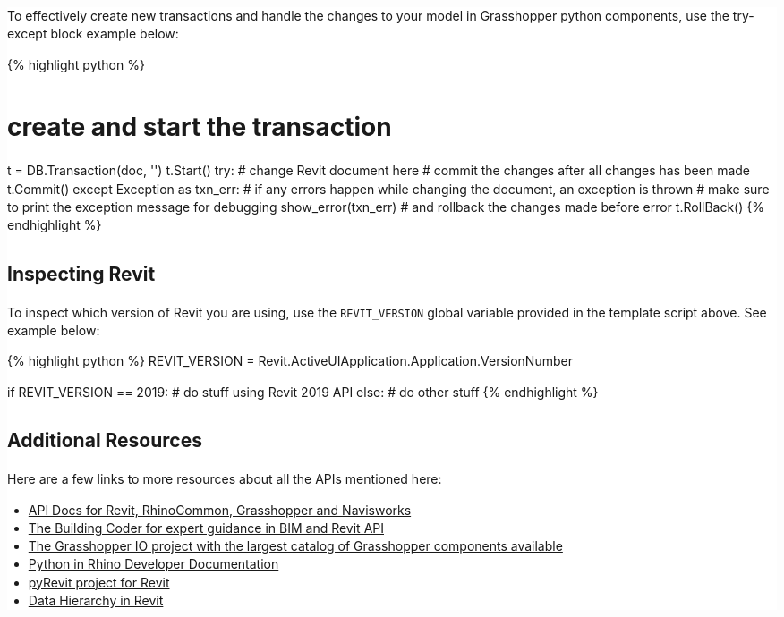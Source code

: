 To effectively create new transactions and handle the changes to your model in Grasshopper python components, use the try-except block example below:

{% highlight python %}
# create and start the transaction
t = DB.Transaction(doc, '<give a descriptive name to your transaction>')
t.Start()
try:
    # change Revit document here
    # commit the changes after all changes has been made
    t.Commit()
except Exception as txn_err:
    # if any errors happen while changing the document, an exception is thrown
    # make sure to print the exception message for debugging
    show_error(txn_err)
    # and rollback the changes made before error
    t.RollBack()
{% endhighlight %}

## Inspecting Revit

To inspect which version of Revit you are using, use the `REVIT_VERSION` global variable provided in the template script above. See example below:

{% highlight python %}
REVIT_VERSION = Revit.ActiveUIApplication.Application.VersionNumber

if REVIT_VERSION == 2019:
    # do stuff using Revit 2019 API
else:
    # do other stuff
{% endhighlight %}

## Additional Resources

Here are a few links to more resources about all the APIs mentioned here:

* [API Docs for Revit, RhinoCommon, Grasshopper and Navisworks](https://apidocs.co/)
* [The Building Coder for expert guidance in BIM and Revit API](https://thebuildingcoder.typepad.com/)
* [The Grasshopper IO project with the largest catalog of Grasshopper components available](https://rhino.github.io/)
* [Python in Rhino Developer Documentation](https://developer.rhino3d.com/guides/rhinopython/)
* [pyRevit project for Revit](http://wiki.pyrevitlabs.io/)
* [Data Hierarchy in Revit](https://www.modelical.com/en/gdocs/revit-data-hierarchy/)
